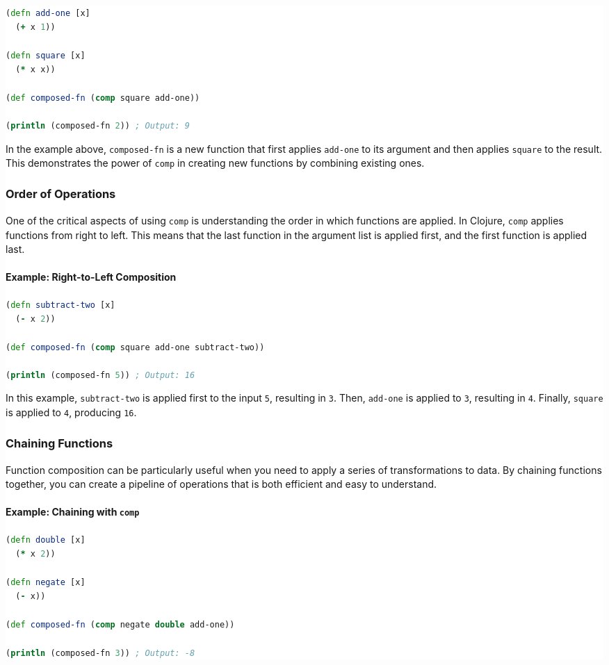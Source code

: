 ```clojure
(defn add-one [x]
  (+ x 1))

(defn square [x]
  (* x x))

(def composed-fn (comp square add-one))

(println (composed-fn 2)) ; Output: 9
```

In the example above, `composed-fn` is a new function that first applies `add-one` to its argument and then applies `square` to the result. This demonstrates the power of `comp` in creating new functions by combining existing ones.

### Order of Operations

One of the critical aspects of using `comp` is understanding the order in which functions are applied. In Clojure, `comp` applies functions from right to left. This means that the last function in the argument list is applied first, and the first function is applied last.

#### Example: Right-to-Left Composition

```clojure
(defn subtract-two [x]
  (- x 2))

(def composed-fn (comp square add-one subtract-two))

(println (composed-fn 5)) ; Output: 16
```

In this example, `subtract-two` is applied first to the input `5`, resulting in `3`. Then, `add-one` is applied to `3`, resulting in `4`. Finally, `square` is applied to `4`, producing `16`.

### Chaining Functions

Function composition can be particularly useful when you need to apply a series of transformations to data. By chaining functions together, you can create a pipeline of operations that is both efficient and easy to understand.

#### Example: Chaining with `comp`

```clojure
(defn double [x]
  (* x 2))

(defn negate [x]
  (- x))

(def composed-fn (comp negate double add-one))

(println (composed-fn 3)) ; Output: -8
```
